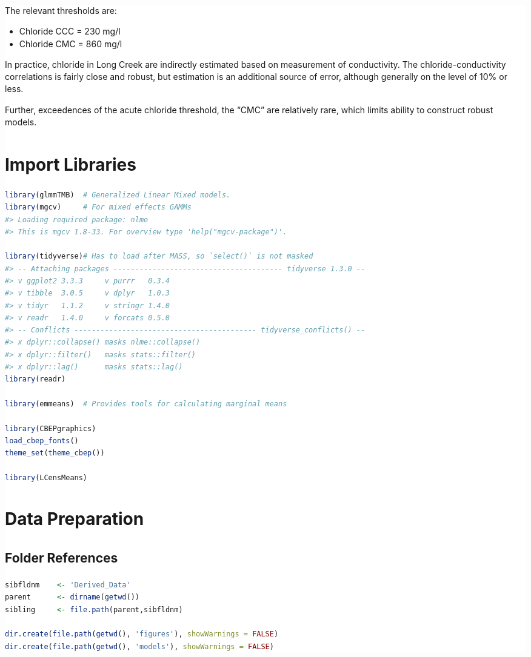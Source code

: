 The relevant thresholds are:

-   Chloride CCC = 230 mg/l
-   Chloride CMC = 860 mg/l

In practice, chloride in Long Creek are indirectly estimated based on
measurement of conductivity. The chloride-conductivity correlations is
fairly close and robust, but estimation is an additional source of
error, although generally on the level of 10% or less.

Further, exceedences of the acute chloride threshold, the “CMC” are
relatively rare, which limits ability to construct robust models.

# Import Libraries

``` r
library(glmmTMB)  # Generalized Linear Mixed models.
library(mgcv)     # For mixed effects GAMMs
#> Loading required package: nlme
#> This is mgcv 1.8-33. For overview type 'help("mgcv-package")'.

library(tidyverse)# Has to load after MASS, so `select()` is not masked
#> -- Attaching packages --------------------------------------- tidyverse 1.3.0 --
#> v ggplot2 3.3.3     v purrr   0.3.4
#> v tibble  3.0.5     v dplyr   1.0.3
#> v tidyr   1.1.2     v stringr 1.4.0
#> v readr   1.4.0     v forcats 0.5.0
#> -- Conflicts ------------------------------------------ tidyverse_conflicts() --
#> x dplyr::collapse() masks nlme::collapse()
#> x dplyr::filter()   masks stats::filter()
#> x dplyr::lag()      masks stats::lag()
library(readr)

library(emmeans)  # Provides tools for calculating marginal means

library(CBEPgraphics)
load_cbep_fonts()
theme_set(theme_cbep())

library(LCensMeans)
```

# Data Preparation

## Folder References

``` r
sibfldnm    <- 'Derived_Data'
parent      <- dirname(getwd())
sibling     <- file.path(parent,sibfldnm)

dir.create(file.path(getwd(), 'figures'), showWarnings = FALSE)
dir.create(file.path(getwd(), 'models'), showWarnings = FALSE)
```
